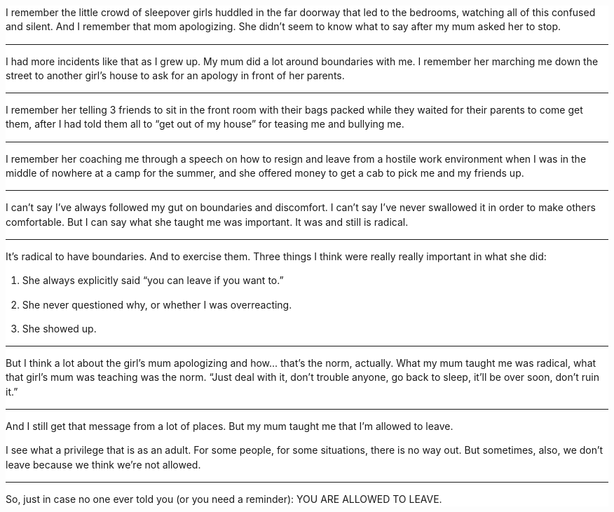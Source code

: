 
I remember the little crowd of sleepover girls huddled in the far doorway that led to the bedrooms, watching all of this confused and silent. And I remember that mom apologizing. She didn’t seem to know what to say after my mum asked her to stop.

---

I had more incidents like that as I grew up. My mum did a lot around boundaries with me. I remember her marching me down the street to another girl’s house to ask for an apology in front of her parents.

---

I remember her telling 3 friends to sit in the front room with their bags packed while they waited for their parents to come get them, after I had told them all to “get out of my house” for teasing me and bullying me.

---

I remember her coaching me through a speech on how to resign and leave from a hostile work environment when I was in the middle of nowhere at a camp for the summer, and she offered money to get a cab to pick me and my friends up.

---

I can’t say I’ve always followed my gut on boundaries and discomfort. I can’t say I’ve never swallowed it in order to make others comfortable. But I can say what she taught me was important. It was and still is radical.

---

It’s radical to have boundaries. And to exercise them. Three things I think were really really important in what she did: 

1. She always explicitly said “you can leave if you want to.”

2. She never questioned why, or whether I was overreacting.

3. She showed up.

---

But I think a lot about the girl’s mum apologizing and how... that’s the norm, actually. What my mum taught me was radical, what that girl’s mum was teaching was the norm. “Just deal with it, don’t trouble anyone, go back to sleep, it’ll be over soon, don’t ruin it.”

---

And I still get that message from a lot of places. But my mum taught me that I’m allowed to leave.



I see what a privilege that is as an adult. For some people, for some situations, there is no way out. But sometimes, also, we don’t leave because we think we’re not allowed.

---

So, just in case no one ever told you (or you need a reminder): YOU ARE ALLOWED TO LEAVE.


